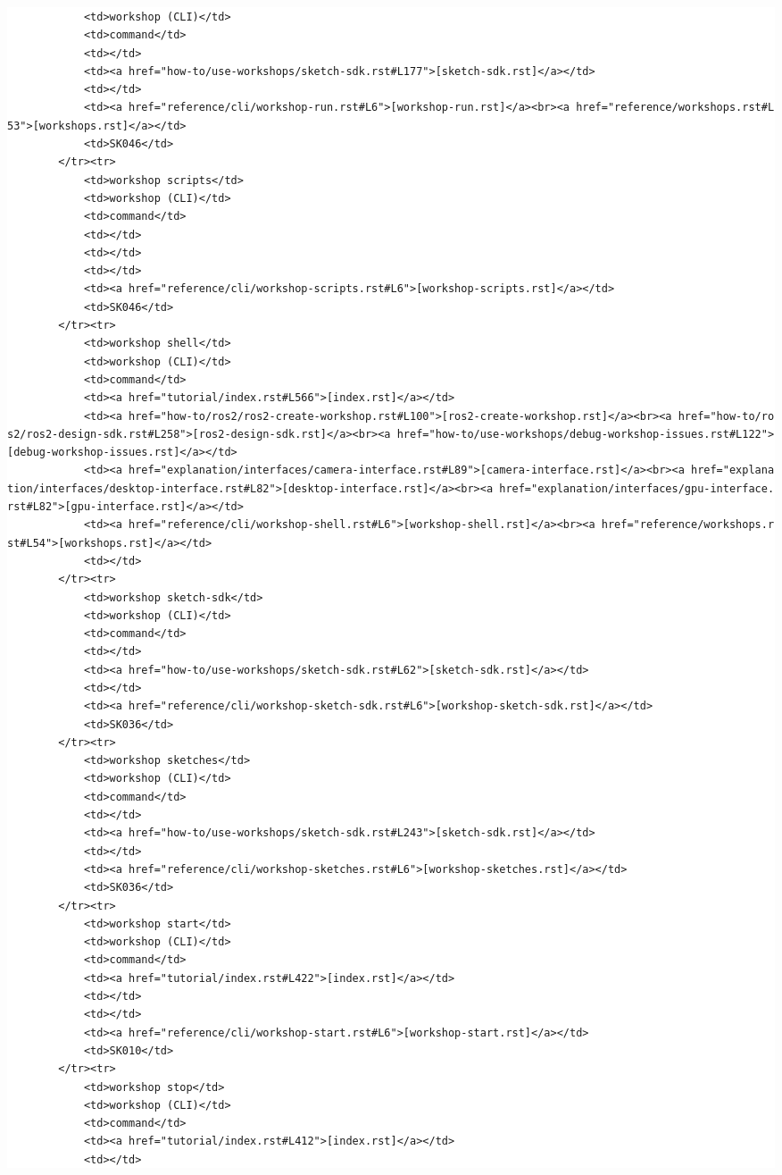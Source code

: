                 <td>workshop (CLI)</td>
                <td>command</td>
                <td></td>
                <td><a href="how-to/use-workshops/sketch-sdk.rst#L177">[sketch-sdk.rst]</a></td>
                <td></td>
                <td><a href="reference/cli/workshop-run.rst#L6">[workshop-run.rst]</a><br><a href="reference/workshops.rst#L53">[workshops.rst]</a></td>
                <td>SK046</td>
            </tr><tr>
                <td>workshop scripts</td>
                <td>workshop (CLI)</td>
                <td>command</td>
                <td></td>
                <td></td>
                <td></td>
                <td><a href="reference/cli/workshop-scripts.rst#L6">[workshop-scripts.rst]</a></td>
                <td>SK046</td>
            </tr><tr>
                <td>workshop shell</td>
                <td>workshop (CLI)</td>
                <td>command</td>
                <td><a href="tutorial/index.rst#L566">[index.rst]</a></td>
                <td><a href="how-to/ros2/ros2-create-workshop.rst#L100">[ros2-create-workshop.rst]</a><br><a href="how-to/ros2/ros2-design-sdk.rst#L258">[ros2-design-sdk.rst]</a><br><a href="how-to/use-workshops/debug-workshop-issues.rst#L122">[debug-workshop-issues.rst]</a></td>
                <td><a href="explanation/interfaces/camera-interface.rst#L89">[camera-interface.rst]</a><br><a href="explanation/interfaces/desktop-interface.rst#L82">[desktop-interface.rst]</a><br><a href="explanation/interfaces/gpu-interface.rst#L82">[gpu-interface.rst]</a></td>
                <td><a href="reference/cli/workshop-shell.rst#L6">[workshop-shell.rst]</a><br><a href="reference/workshops.rst#L54">[workshops.rst]</a></td>
                <td></td>
            </tr><tr>
                <td>workshop sketch-sdk</td>
                <td>workshop (CLI)</td>
                <td>command</td>
                <td></td>
                <td><a href="how-to/use-workshops/sketch-sdk.rst#L62">[sketch-sdk.rst]</a></td>
                <td></td>
                <td><a href="reference/cli/workshop-sketch-sdk.rst#L6">[workshop-sketch-sdk.rst]</a></td>
                <td>SK036</td>
            </tr><tr>
                <td>workshop sketches</td>
                <td>workshop (CLI)</td>
                <td>command</td>
                <td></td>
                <td><a href="how-to/use-workshops/sketch-sdk.rst#L243">[sketch-sdk.rst]</a></td>
                <td></td>
                <td><a href="reference/cli/workshop-sketches.rst#L6">[workshop-sketches.rst]</a></td>
                <td>SK036</td>
            </tr><tr>
                <td>workshop start</td>
                <td>workshop (CLI)</td>
                <td>command</td>
                <td><a href="tutorial/index.rst#L422">[index.rst]</a></td>
                <td></td>
                <td></td>
                <td><a href="reference/cli/workshop-start.rst#L6">[workshop-start.rst]</a></td>
                <td>SK010</td>
            </tr><tr>
                <td>workshop stop</td>
                <td>workshop (CLI)</td>
                <td>command</td>
                <td><a href="tutorial/index.rst#L412">[index.rst]</a></td>
                <td></td>